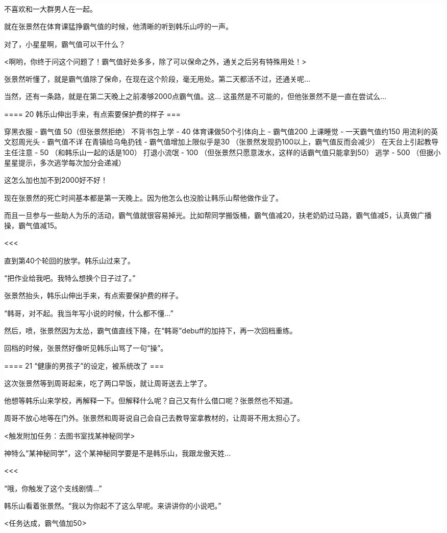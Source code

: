 不喜欢和一大群男人在一起。

就在张景然在体育课猛挣霸气值的时候，他清晰的听到韩乐山哼的一声。

对了，小星星啊，霸气值可以干什么？

<啊哟，你终于问这个问题了！霸气值好处多多，除了可以保命之外，通关之后另有特殊用处！>

张景然听懂了，就是霸气值除了保命，在现在这个阶段，毫无用处。第二天都活不过，还通关呢…

当然，还有一条路，就是在第二天晚上之前凑够2000点霸气值。这… 这虽然是不可能的，但他张景然不是一直在尝试么…

==== 20 韩乐山伸出手来，有点索要保护费的样子 ===

穿黑衣服 - 霸气值 50（但张景然拒绝）
不背书包上学 - 40
体育课做50个引体向上 - 霸气值200
上课睡觉 - 一天霸气值约150
用流利的英文怼周光头 - 霸气值不详
在青镇给乌龟扔钱 - 霸气值增加上限似乎是30 （张景然发现扔100以上，霸气值反而会减少）
在天台上引起教导主任注意 - 50 （和韩乐山一起的话是100）
打退小流氓 - 100 （但张景然只愿意泼水，这样的话霸气值只能拿到50）
逃学 - 500 （但据小星星提示，多次逃学每次加分会递减）

这怎么加也加不到2000好不好！

现在张景然的死亡时间基本都是第一天晚上。因为他怎么也没脸让韩乐山帮他做作业了。

而且一旦参与一些助人为乐的活动，霸气值就很容易掉光。比如帮同学搬饭桶，霸气值减20，扶老奶奶过马路，霸气值减5，认真做广播操，霸气值减15。

<<<

直到第40个轮回的放学。韩乐山过来了。

“把作业给我吧。我特么想换个日子过了。”

张景然抬头，韩乐山伸出手来，有点索要保护费的样子。

“韩哥，对不起。我当年写小说的时候，什么都不懂…”

然后，喷，张景然因为太怂，霸气值直线下降，在“韩哥”debuff的加持下，再一次回档重练。

回档的时候，张景然好像听见韩乐山骂了一句“操”。

==== 21 “健康的男孩子”的设定，被系统改了 ===

这次张景然等到周哥起来，吃了两口早饭，就让周哥送去上学了。

他想等韩乐山来学校，再解释一下。但解释什么呢？自己又有什么借口呢？张景然也不知道。

周哥不放心地等在门外。张景然和周哥说自己会自己去教导室拿教材的，让周哥不用太担心了。

<触发附加任务：去图书室找某神秘同学>

神特么“某神秘同学”，这个某神秘同学要是不是韩乐山，我跟龙傲天姓…

<<<

“哦，你触发了这个支线剧情…”

韩乐山看着张景然。“我以为你起不了这么早呢。来讲讲你的小说吧。”

<任务达成，霸气值加50>
